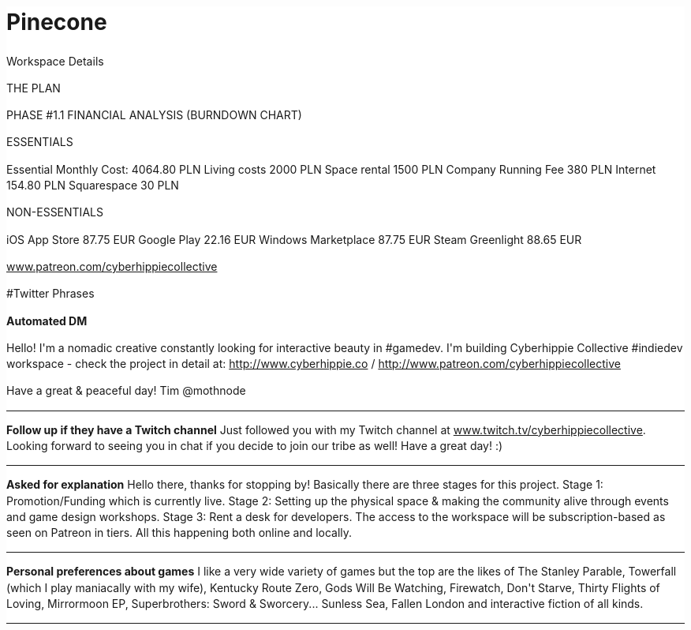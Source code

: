 # Pinecone
Workspace Details

THE PLAN

PHASE #1.1 FINANCIAL ANALYSIS (BURNDOWN CHART)

ESSENTIALS

Essential Monthly Cost: 4064.80 PLN
Living costs 2000 PLN
Space rental 1500 PLN
Company Running Fee 380 PLN
Internet 154.80 PLN
Squarespace 30 PLN

NON-ESSENTIALS

iOS App Store 87.75 EUR
Google Play 22.16 EUR
Windows Marketplace 87.75 EUR
Steam Greenlight 88.65 EUR


www.patreon.com/cyberhippiecollective

#Twitter Phrases

**Automated DM**

Hello! I'm a nomadic creative constantly looking for interactive beauty in #gamedev. I'm building Cyberhippie Collective #indiedev workspace - check the project in detail at: http://www.cyberhippie.co / http://www.patreon.com/cyberhippiecollective 

Have a great & peaceful day!
Tim @mothnode

---

**Follow up if they have a Twitch channel**
Just followed you with my Twitch channel at www.twitch.tv/cyberhippiecollective. Looking forward to seeing you in chat if you decide to join our tribe as well! Have a great day! :)

---

**Asked for explanation**
Hello there, thanks for stopping by! Basically there are three stages for this project. Stage 1: Promotion/Funding which is currently live. Stage 2: Setting up the physical space & making the community alive through events and game design workshops. Stage 3: Rent a desk for developers. The access to the workspace will be subscription-based as seen on Patreon in tiers. All this happening both online and locally.

---

**Personal preferences about games**
I like a very wide variety of games but the top are the likes of The Stanley Parable, Towerfall (which I play maniacally with my wife), Kentucky Route Zero, Gods Will Be Watching, Firewatch, Don't Starve, Thirty Flights of Loving, Mirrormoon EP, Superbrothers: Sword &  Sworcery... Sunless Sea, Fallen London and interactive fiction of all kinds.

---